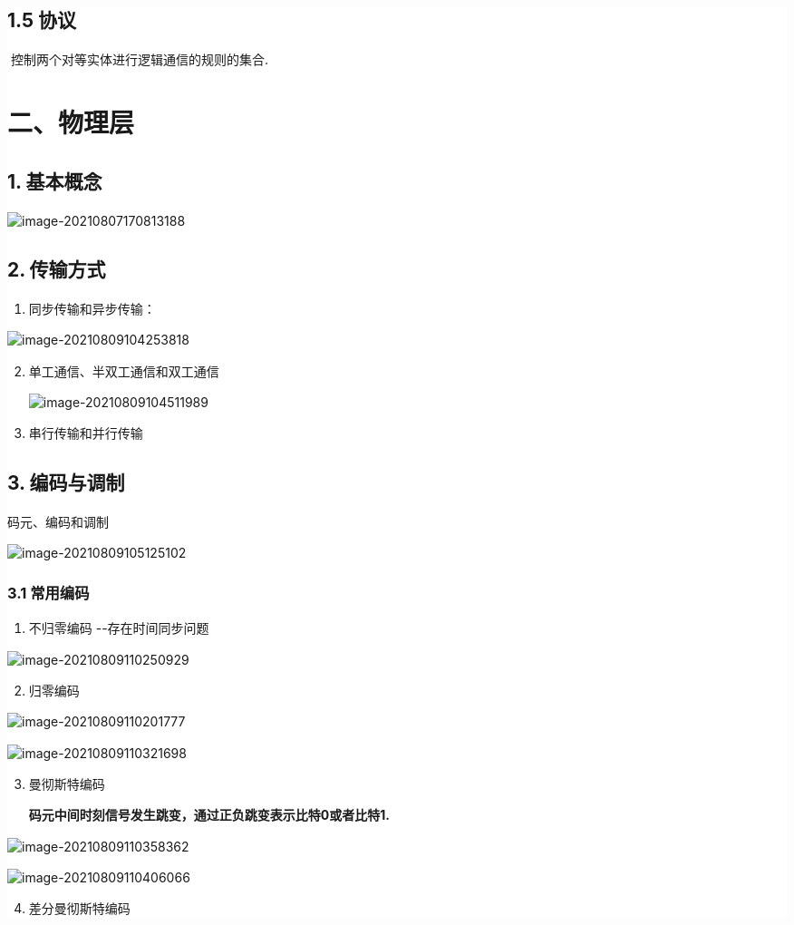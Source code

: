 ## 1.5 协议

​		控制两个对等实体进行逻辑通信的规则的集合.



# 二、物理层

## 1. 基本概念

![image-20210807170813188](E:\typroa_pic\image-20210807170813188.png)

## 2. 传输方式

1. 同步传输和异步传输：

![image-20210809104253818](E:\typroa_pic\image-20210809104253818.png)

2. 单工通信、半双工通信和双工通信

   ![image-20210809104511989](E:\typroa_pic\image-20210809104511989.png)

3. 串行传输和并行传输

## 3. 编码与调制

码元、编码和调制

![image-20210809105125102](E:\typroa_pic\image-20210809105125102.png)

### 3.1 常用编码

1. 不归零编码 --存在时间同步问题

![image-20210809110250929](E:\typroa_pic\image-20210809110250929.png)

2. 归零编码

![image-20210809110201777](E:\typroa_pic\image-20210809110201777.png)

![image-20210809110321698](E:\typroa_pic\image-20210809110321698.png)

3. 曼彻斯特编码

   **码元中间时刻信号发生跳变，通过正负跳变表示比特0或者比特1.**

![image-20210809110358362](E:\typroa_pic\image-20210809110358362.png)

![image-20210809110406066](C:\Users\24846\AppData\Roaming\Typora\typora-user-images\image-20210809110406066.png)

4. 差分曼彻斯特编码
